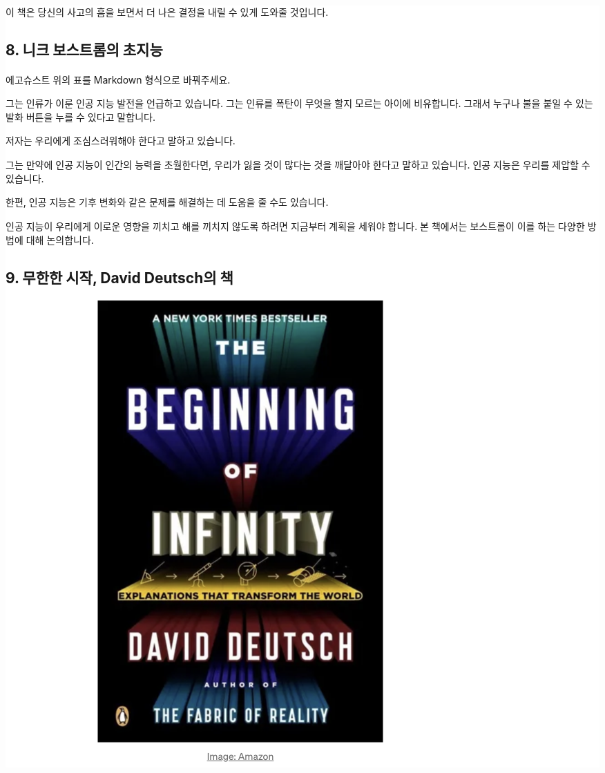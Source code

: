 이 책은 당신의 사고의 흠을 보면서 더 나은 결정을 내릴 수 있게 도와줄 것입니다.

## 8. 니크 보스트롬의 초지능

<div class="content-ad"></div>

에고슈스트 위의 표를 Markdown 형식으로 바꿔주세요.

<div class="content-ad"></div>

그는 인류가 이룬 인공 지능 발전을 언급하고 있습니다. 그는 인류를 폭탄이 무엇을 할지 모르는 아이에 비유합니다. 그래서 누구나 불을 붙일 수 있는 발화 버튼을 누를 수 있다고 말합니다.

저자는 우리에게 조심스러워해야 한다고 말하고 있습니다.

그는 만약에 인공 지능이 인간의 능력을 초월한다면, 우리가 잃을 것이 많다는 것을 깨달아야 한다고 말하고 있습니다. 인공 지능은 우리를 제압할 수 있습니다.

한편, 인공 지능은 기후 변화와 같은 문제를 해결하는 데 도움을 줄 수도 있습니다.

<div class="content-ad"></div>

인공 지능이 우리에게 이로운 영향을 끼치고 해를 끼치지 않도록 하려면 지금부터 계획을 세워야 합니다. 본 책에서는 보스트롬이 이를 하는 다양한 방법에 대해 논의합니다.

## 9. 무한한 시작, David Deutsch의 책

![이미지](/assets/img/2024-05-18-10Mind-ExpandingBooksRecommendedbySamAltmanGetReadytoHaveYourWorldRocked_8.png)
